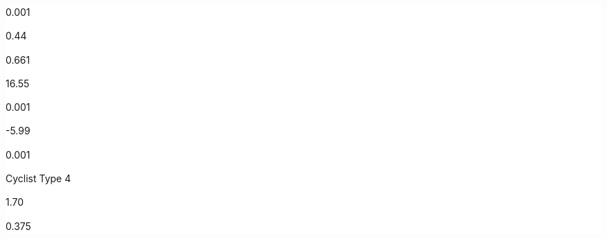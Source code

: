 </td>

<td style="text-align:center;">

0.001

</td>

<td style="text-align:center;">

0.44

</td>

<td style="text-align:center;">

0.661

</td>

<td style="text-align:center;">

16.55

</td>

<td style="text-align:center;">

0.001

</td>

<td style="text-align:center;">

\-5.99

</td>

<td style="text-align:center;">

0.001

</td>

</tr>

<tr>

<td style="text-align:left;">

Cyclist Type 4

</td>

<td style="text-align:center;">

1.70

</td>

<td style="text-align:center;">

0.375

</td>
